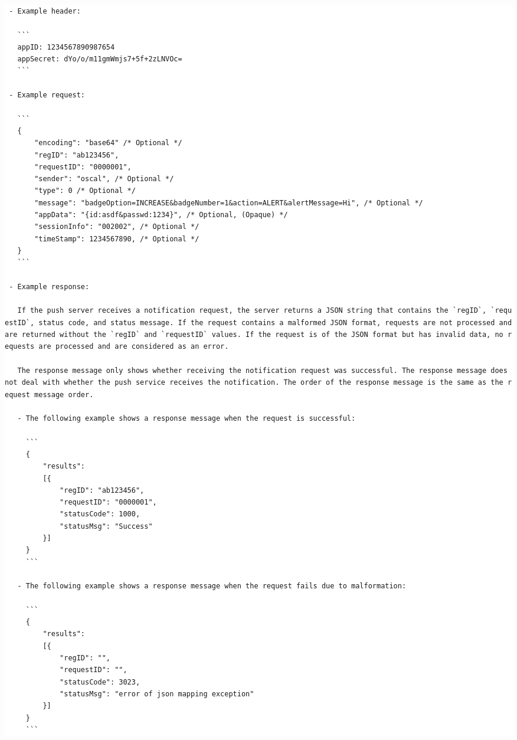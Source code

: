      - Example header:

       ```
       appID: 1234567890987654
       appSecret: dYo/o/m11gmWmjs7+5f+2zLNVOc=
       ```

     - Example request:

       ```
       {
           "encoding": "base64" /* Optional */
           "regID": "ab123456",
           "requestID": "0000001",
           "sender": "oscal", /* Optional */
           "type": 0 /* Optional */
           "message": "badgeOption=INCREASE&badgeNumber=1&action=ALERT&alertMessage=Hi", /* Optional */
           "appData": "{id:asdf&passwd:1234}", /* Optional, (Opaque) */
           "sessionInfo": "002002", /* Optional */
           "timeStamp": 1234567890, /* Optional */
       }
       ```

     - Example response:

       If the push server receives a notification request, the server returns a JSON string that contains the `regID`, `requestID`, status code, and status message. If the request contains a malformed JSON format, requests are not processed and are returned without the `regID` and `requestID` values. If the request is of the JSON format but has invalid data, no requests are processed and are considered as an error.

       The response message only shows whether receiving the notification request was successful. The response message does not deal with whether the push service receives the notification. The order of the response message is the same as the request message order.

       - The following example shows a response message when the request is successful:

         ```
         {
             "results":
             [{
                 "regID": "ab123456",
                 "requestID": "0000001",
                 "statusCode": 1000,
                 "statusMsg": "Success"
             }]
         }
         ```

       - The following example shows a response message when the request fails due to malformation:

         ```
         {
             "results":
             [{
                 "regID": "",
                 "requestID": "",
                 "statusCode": 3023,
                 "statusMsg": "error of json mapping exception"
             }]
         }
         ```
